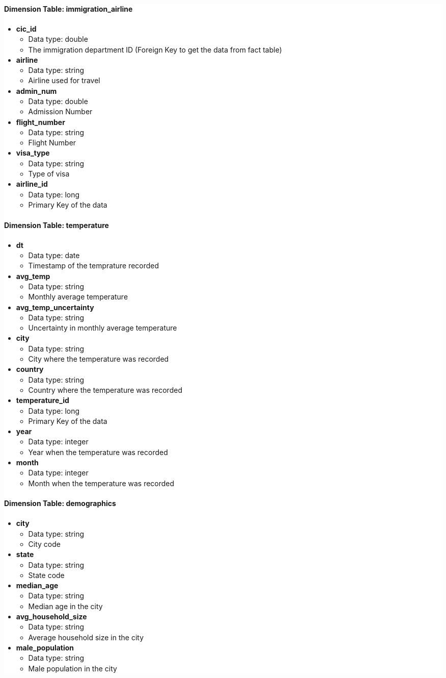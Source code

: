 #### Dimension Table: immigration_airline

* **cic_id**
  * Data type: double
  * The immigration department ID (Foreign Key to get the data from fact table)
* **airline**
  * Data type: string
  * Airline used for travel
* **admin_num**
  * Data type: double
  * Admission Number
* **flight_number**
  * Data type: string
  * Flight Number
* **visa_type**
  * Data type: string
  * Type of visa
* **airline_id**
  * Data type: long
  * Primary Key of the data

#### Dimension Table: temperature

* **dt**
  * Data type: date
  * Timestamp of the temprature recorded
* **avg_temp**
  * Data type: string
  * Monthly average temperature
* **avg_temp_uncertainty**
  * Data type: string
  * Uncertainty in monthly average temperature
* **city**
  * Data type: string
  * City where the temperature was recorded
* **country**
  * Data type: string
  * Country where the temperature was recorded
* **temperature_id**
  * Data type: long
  * Primary Key of the data
* **year**
  * Data type: integer
  * Year when the temperature was recorded
* **month**
  * Data type: integer
  * Month when the temperature was recorded

#### Dimension Table: demographics

* **city**
  * Data type: string
  * City code
* **state**
  * Data type: string
  * State code
* **median_age**
  * Data type: string
  * Median age in the city
* **avg_household_size**
  * Data type: string
  * Average household size in the city
* **male_population**
  * Data type: string
  * Male population in the city